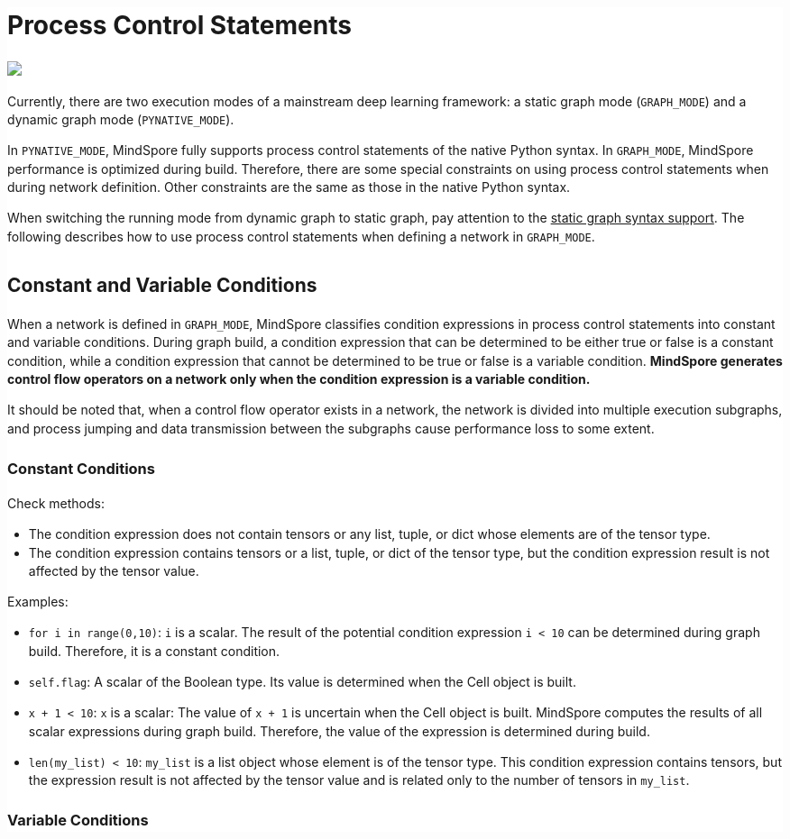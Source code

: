 # Process Control Statements

<a href="https://gitee.com/mindspore/docs/blob/master/tutorials/source_en/advanced/network/control_flow.md" target="_blank"><img src="https://mindspore-website.obs.cn-north-4.myhuaweicloud.com/website-images/master/resource/_static/logo_source_en.png"></a>

Currently, there are two execution modes of a mainstream deep learning framework: a static graph mode (`GRAPH_MODE`) and a dynamic graph mode (`PYNATIVE_MODE`).

In `PYNATIVE_MODE`, MindSpore fully supports process control statements of the native Python syntax. In `GRAPH_MODE`, MindSpore performance is optimized during build. Therefore, there are some special constraints on using process control statements when during network definition. Other constraints are the same as those in the native Python syntax.

When switching the running mode from dynamic graph to static graph, pay attention to the [static graph syntax support](https://www.mindspore.cn/docs/en/master/note/static_graph_syntax_support.html#static-graph-syntax-support). The following describes how to use process control statements when defining a network in `GRAPH_MODE`.

## Constant and Variable Conditions

When a network is defined in `GRAPH_MODE`, MindSpore classifies condition expressions in process control statements into constant and variable conditions. During graph build, a condition expression that can be determined to be either true or false is a constant condition, while a condition expression that cannot be determined to be true or false is a variable condition. **MindSpore generates control flow operators on a network only when the condition expression is a variable condition.**

It should be noted that, when a control flow operator exists in a network, the network is divided into multiple execution subgraphs, and process jumping and data transmission between the subgraphs cause performance loss to some extent.

### Constant Conditions

Check methods:

- The condition expression does not contain tensors or any list, tuple, or dict whose elements are of the tensor type.
- The condition expression contains tensors or a list, tuple, or dict of the tensor type, but the condition expression result is not affected by the tensor value.

Examples:

- `for i in range(0,10)`: `i` is a scalar. The result of the potential condition expression `i < 10` can be determined during graph build. Therefore, it is a constant condition.

- `self.flag`: A scalar of the Boolean type. Its value is determined when the Cell object is built.

- `x + 1 < 10`: `x` is a scalar: The value of `x + 1` is uncertain when the Cell object is built. MindSpore computes the results of all scalar expressions during graph build. Therefore, the value of the expression is determined during build.

- `len(my_list) < 10`: `my_list` is a list object whose element is of the tensor type. This condition expression contains tensors, but the expression result is not affected by the tensor value and is related only to the number of tensors in `my_list`.

### Variable Conditions
